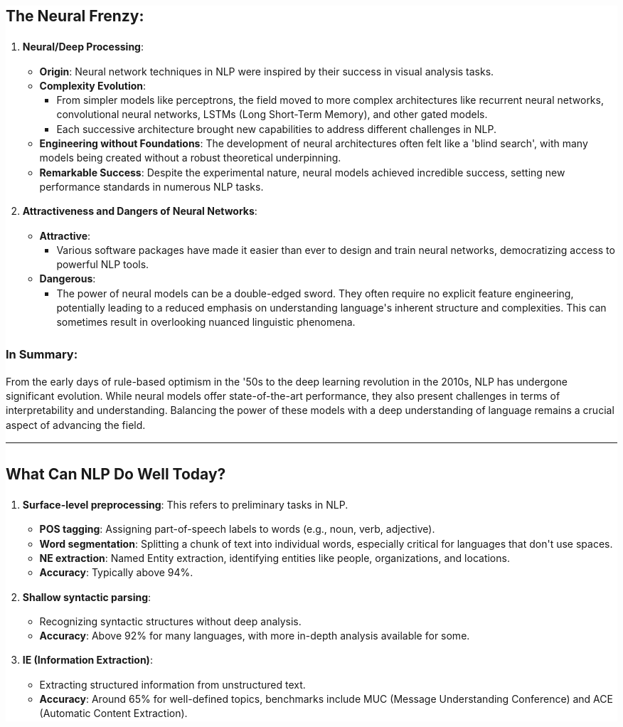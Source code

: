 
## The Neural Frenzy:

1. **Neural/Deep Processing**:
   - **Origin**: Neural network techniques in NLP were inspired by their success in visual analysis tasks.
   - **Complexity Evolution**:
     - From simpler models like perceptrons, the field moved to more complex architectures like recurrent neural networks, convolutional neural networks, LSTMs (Long Short-Term Memory), and other gated models.
     - Each successive architecture brought new capabilities to address different challenges in NLP.
   - **Engineering without Foundations**: The development of neural architectures often felt like a 'blind search', with many models being created without a robust theoretical underpinning.
   - **Remarkable Success**: Despite the experimental nature, neural models achieved incredible success, setting new performance standards in numerous NLP tasks.

2. **Attractiveness and Dangers of Neural Networks**:
   - **Attractive**:
     - Various software packages have made it easier than ever to design and train neural networks, democratizing access to powerful NLP tools.
   - **Dangerous**:
     - The power of neural models can be a double-edged sword. They often require no explicit feature engineering, potentially leading to a reduced emphasis on understanding language's inherent structure and complexities. This can sometimes result in overlooking nuanced linguistic phenomena.

### In Summary:

From the early days of rule-based optimism in the '50s to the deep learning revolution in the 2010s, NLP has undergone significant evolution. While neural models offer state-of-the-art performance, they also present challenges in terms of interpretability and understanding. Balancing the power of these models with a deep understanding of language remains a crucial aspect of advancing the field.

---

## What Can NLP Do Well Today?

1. **Surface-level preprocessing**: This refers to preliminary tasks in NLP.
   - **POS tagging**: Assigning part-of-speech labels to words (e.g., noun, verb, adjective).
   - **Word segmentation**: Splitting a chunk of text into individual words, especially critical for languages that don't use spaces.
   - **NE extraction**: Named Entity extraction, identifying entities like people, organizations, and locations. 
   - **Accuracy**: Typically above 94%.

2. **Shallow syntactic parsing**: 
   - Recognizing syntactic structures without deep analysis.
   - **Accuracy**: Above 92% for many languages, with more in-depth analysis available for some.

3. **IE (Information Extraction)**: 
   - Extracting structured information from unstructured text.
   - **Accuracy**: Around 65% for well-defined topics, benchmarks include MUC (Message Understanding Conference) and ACE (Automatic Content Extraction).
